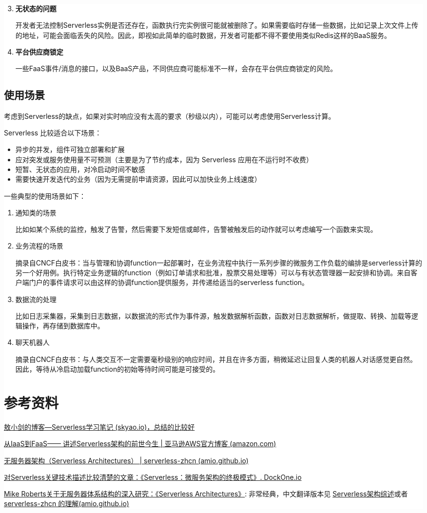 3. **无状态的问题**

   开发者无法控制Serverless实例是否还存在，函数执行完实例很可能就被删除了。如果需要临时存储一些数据，比如记录上次文件上传的地址，可能会面临丢失的风险。因此，即视如此简单的临时数据，开发者可能都不得不要使用类似Redis这样的BaaS服务。

4. **平台供应商锁定**

   一些FaaS事件/消息的接口，以及BaaS产品，不同供应商可能标准不一样，会存在平台供应商锁定的风险。



## 使用场景

考虑到Serverless的缺点，如果对实时响应没有太高的要求（秒级以内），可能可以考虑使用Serverless计算。

Serverless 比较适合以下场景：

- 异步的并发，组件可独立部署和扩展
- 应对突发或服务使用量不可预测（主要是为了节约成本，因为 Serverless 应用在不运行时不收费）
- 短暂、无状态的应用，对冷启动时间不敏感
- 需要快速开发迭代的业务（因为无需提前申请资源，因此可以加快业务上线速度）



一些典型的使用场景如下：

1. 通知类的场景

   比如如某个系统的监控，触发了告警，然后需要下发短信或邮件，告警被触发后的动作就可以考虑编写一个函数来实现。

2. 业务流程的场景

   摘录自CNCF白皮书：当与管理和协调function一起部署时，在业务流程中执行一系列步骤的微服务工作负载的编排是serverless计算的另一个好用例。执行特定业务逻辑的function（例如订单请求和批准，股票交易处理等）可以与有状态管理器一起安排和协调。来自客户端门户的事件请求可以由这样的协调function提供服务，并传递给适当的serverless function。

3. 数据流的处理

   比如日志采集器，采集到日志数据，以数据流的形式作为事件源，触发数据解析函数，函数对日志数据解析，做提取、转换、加载等逻辑操作，再存储到数据库中。

4. 聊天机器人

   摘录自CNCF白皮书：与人类交互不一定需要毫秒级别的响应时间，并且在许多方面，稍微延迟让回复人类的机器人对话感觉更自然。因此，等待从冷启动加载function的初始等待时间可能是可接受的。





# 参考资料

[敖小剑的博客—Serverless学习笔记 (skyao.io)，总结的比较好](https://skyao.io/learning-serverless/docs.html)

[从IaaS到FaaS—— 讲述Serverless架构的前世今生 | 亚马逊AWS官方博客 (amazon.com)](https://aws.amazon.com/cn/blogs/china/iaas-faas-serverless/)

[无服务器架构（Serverless Architectures） | serverless-zhcn (amio.github.io)](https://amio.github.io/serverless-zhcn/)

[对Serverless关键技术描述比较清楚的文章：《Serverless：微服务架构的终极模式》. DockOne.io](http://dockone.io/article/2434715)

[Mike Roberts关于无服务器体系结构的深入研究：《Serverless Architectures》](https://martinfowler.com/articles/serverless.html): 非常经典，中文翻译版本见 [Serverless架构综述](http://dockone.io/article/1460)或者[serverless-zhcn 的理解(amio.github.io)](https://amio.github.io/serverless-zhcn/)
